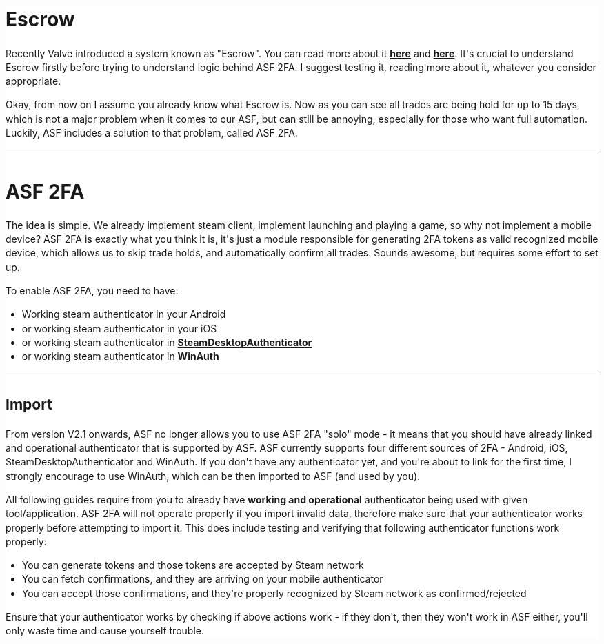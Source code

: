 # Escrow

Recently Valve introduced a system known as "Escrow". You can read more about it **[here](https://support.steampowered.com/kb_article.php?ref=1284-WTKB-4729)** and **[here](https://support.steampowered.com/kb_article.php?ref=8078-TPHC-6195)**. It's crucial to understand Escrow firstly before trying to understand logic behind ASF 2FA. I suggest testing it, reading more about it, whatever you consider appropriate.

Okay, from now on I assume you already know what Escrow is. Now as you can see all trades are being hold for up to 15 days, which is not a major problem when it comes to our ASF, but can still be annoying, especially for those who want full automation. Luckily, ASF includes a solution to that problem, called ASF 2FA.

* * *

# ASF 2FA

The idea is simple. We already implement steam client, implement launching and playing a game, so why not implement a mobile device? ASF 2FA is exactly what you think it is, it's just a module responsible for generating 2FA tokens as valid recognized mobile device, which allows us to skip trade holds, and automatically confirm all trades. Sounds awesome, but requires some effort to set up.

To enable ASF 2FA, you need to have:

- Working steam authenticator in your Android
- or working steam authenticator in your iOS
- or working steam authenticator in **[SteamDesktopAuthenticator](https://github.com/Jessecar96/SteamDesktopAuthenticator)**
- or working steam authenticator in **[WinAuth](https://winauth.github.io/winauth)**

* * *

## Import

From version V2.1 onwards, ASF no longer allows you to use ASF 2FA "solo" mode - it means that you should have already linked and operational authenticator that is supported by ASF. ASF currently supports four different sources of 2FA - Android, iOS, SteamDesktopAuthenticator and WinAuth. If you don't have any authenticator yet, and you're about to link for the first time, I strongly encourage to use WinAuth, which can be then imported to ASF (and used by you).

All following guides require from you to already have **working and operational** authenticator being used with given tool/application. ASF 2FA will not operate properly if you import invalid data, therefore make sure that your authenticator works properly before attempting to import it. This does include testing and verifying that following authenticator functions work properly:

- You can generate tokens and those tokens are accepted by Steam network
- You can fetch confirmations, and they are arriving on your mobile authenticator
- You can accept those confirmations, and they're properly recognized by Steam network as confirmed/rejected

Ensure that your authenticator works by checking if above actions work - if they don't, then they won't work in ASF either, you'll only waste time and cause yourself trouble.
